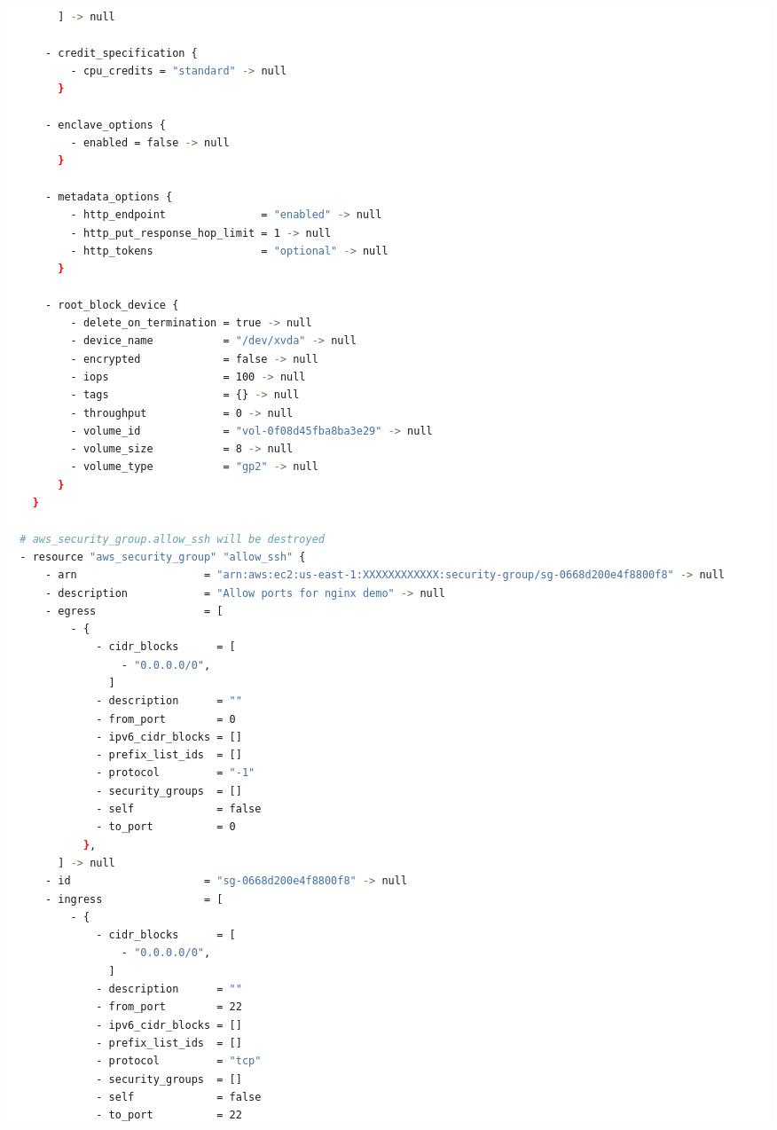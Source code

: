 ```bash
        ] -> null

      - credit_specification {
          - cpu_credits = "standard" -> null
        }

      - enclave_options {
          - enabled = false -> null
        }

      - metadata_options {
          - http_endpoint               = "enabled" -> null
          - http_put_response_hop_limit = 1 -> null
          - http_tokens                 = "optional" -> null
        }

      - root_block_device {
          - delete_on_termination = true -> null
          - device_name           = "/dev/xvda" -> null
          - encrypted             = false -> null
          - iops                  = 100 -> null
          - tags                  = {} -> null
          - throughput            = 0 -> null
          - volume_id             = "vol-0f08d45fba8ba3e29" -> null
          - volume_size           = 8 -> null
          - volume_type           = "gp2" -> null
        }
    }

  # aws_security_group.allow_ssh will be destroyed
  - resource "aws_security_group" "allow_ssh" {
      - arn                    = "arn:aws:ec2:us-east-1:XXXXXXXXXXXX:security-group/sg-0668d200e4f8800f8" -> null
      - description            = "Allow ports for nginx demo" -> null
      - egress                 = [
          - {
              - cidr_blocks      = [
                  - "0.0.0.0/0",
                ]
              - description      = ""
              - from_port        = 0
              - ipv6_cidr_blocks = []
              - prefix_list_ids  = []
              - protocol         = "-1"
              - security_groups  = []
              - self             = false
              - to_port          = 0
            },
        ] -> null
      - id                     = "sg-0668d200e4f8800f8" -> null
      - ingress                = [
          - {
              - cidr_blocks      = [
                  - "0.0.0.0/0",
                ]
              - description      = ""
              - from_port        = 22
              - ipv6_cidr_blocks = []
              - prefix_list_ids  = []
              - protocol         = "tcp"
              - security_groups  = []
              - self             = false
              - to_port          = 22
```
